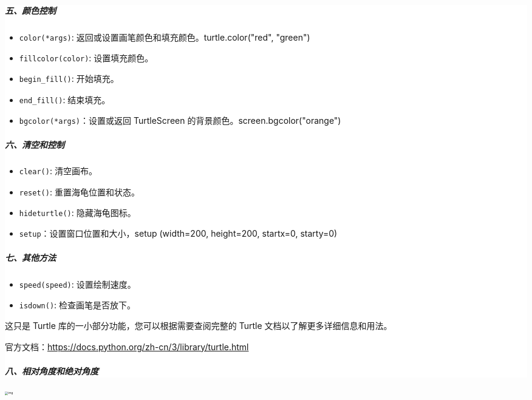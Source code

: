 ##### 五、颜色控制

- `color(*args)`: 返回或设置画笔颜色和填充颜色。turtle.color("red", "green")

- `fillcolor(color)`: 设置填充颜色。

- `begin_fill()`: 开始填充。

- `end_fill()`: 结束填充。

- `bgcolor(*args)`：设置或返回 TurtleScreen 的背景颜色。screen.bgcolor("orange")

##### 六、清空和控制

- `clear()`: 清空画布。

- `reset()`: 重置海龟位置和状态。

- `hideturtle()`: 隐藏海龟图标。

- `setup`：设置窗口位置和大小，setup (width=200, height=200, startx=0, starty=0)

##### 七、其他方法

- `speed(speed)`: 设置绘制速度。

- `isdown()`: 检查画笔是否放下。

这只是 Turtle 库的一小部分功能，您可以根据需要查阅完整的 Turtle 文档以了解更多详细信息和用法。

官方文档：https://docs.python.org/zh-cn/3/library/turtle.html



##### 八、相对角度和绝对角度

<img src="https://aimadao.com/static/upload/1568259782475808.png" alt="img" style="zoom:33%;float:left;" />

